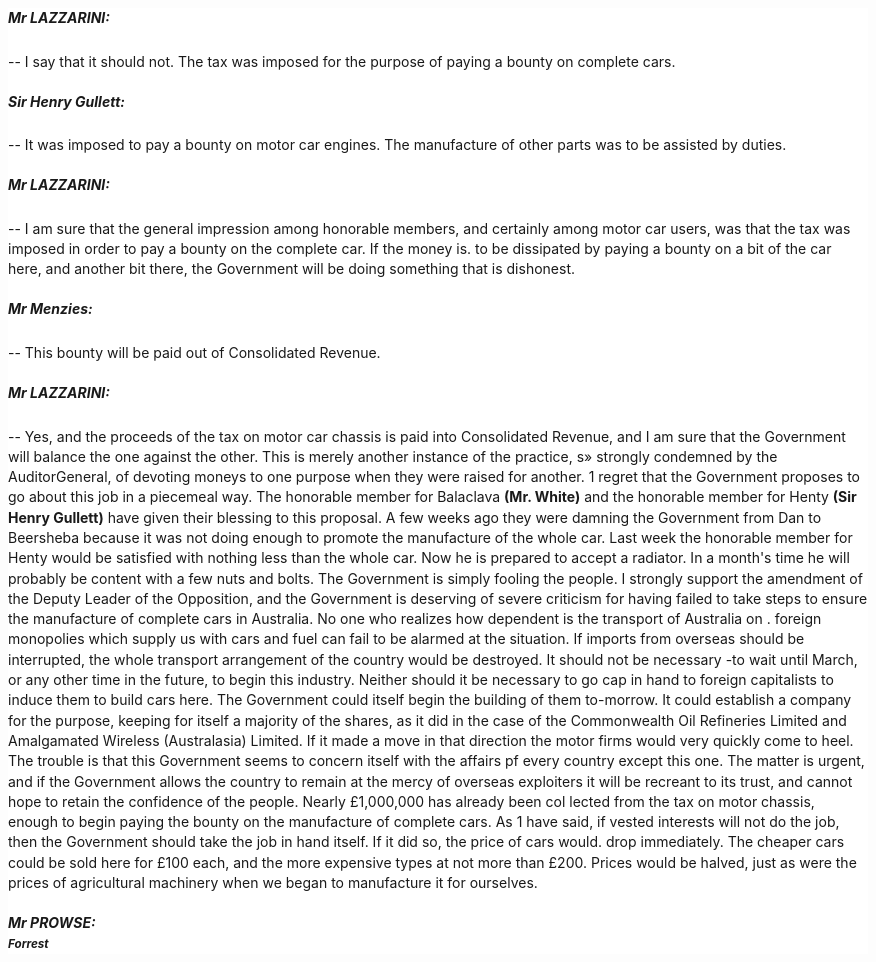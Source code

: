 ##### Mr LAZZARINI:

-- I say that it should not. The tax was imposed for the purpose of paying a bounty on complete cars. 

##### Sir Henry Gullett:

--  It was imposed to pay a bounty on motor car engines. The manufacture of other parts was to be assisted by duties. 

##### Mr LAZZARINI:

-- I am sure that the general impression among honorable members, and certainly among motor car users, was that the tax was imposed in order to pay a bounty on the complete car. If the money is. to be dissipated by paying a bounty on a bit of the car here, and another bit there, the Government will be doing something that is dishonest. 

##### Mr Menzies:

--  This bounty will be paid out of Consolidated Revenue. 

##### Mr LAZZARINI:

-- Yes, and the proceeds of the tax on motor car chassis is paid into Consolidated Revenue, and I am sure that the Government will balance the one against the other. This is merely another instance of the practice, s»  strongly condemned by the AuditorGeneral, of devoting moneys to one purpose when they were raised for another. 1 regret that the Government proposes  to  go about this job in a piecemeal way. The honorable member for Balaclava  **(Mr. White)**  and the honorable member for Henty  **(Sir Henry Gullett)**  have given their blessing to this proposal. A few weeks ago they were damning the Government from Dan to Beersheba because it was not doing enough to promote the manufacture of the whole car. Last week the honorable member for Henty would be satisfied with nothing less than the whole car. Now he is prepared to accept a radiator. In a month's time he will probably be content with a few nuts and bolts. The Government is simply fooling the people. I strongly support the amendment of the  Deputy  Leader of the Opposition, and the Government is deserving of severe criticism for having failed to take steps to ensure the manufacture of complete cars in Australia. No one who realizes how dependent is the transport of Australia on . foreign monopolies which supply us with cars and fuel can fail to be alarmed at the situation. If imports from overseas should be interrupted, the whole transport arrangement of the country would be destroyed. It should not be necessary -to wait until March, or any other time in the future, to begin this industry. Neither should it be necessary to go cap in hand to foreign capitalists to induce them to build cars here. The Government could itself begin the building of them to-morrow. It could establish a company for the purpose, keeping for itself a majority of the shares, as it did in the case of the Commonwealth Oil Refineries Limited and Amalgamated Wireless (Australasia) Limited. If it made a move in that direction the motor firms would very quickly come to heel. The trouble is that this Government seems to concern itself with the affairs pf every country except this one. The matter is urgent, and if the Government allows the country to remain at the mercy of overseas exploiters it will be recreant to its trust, and cannot hope to retain the confidence of the people. Nearly £1,000,000 has already been col lected from the tax on motor chassis, enough to begin paying the bounty on the manufacture of complete cars. As 1 have said, if vested interests will not do the job, then the Government should take the job in hand itself. If it did so, the price of cars would. drop immediately. The cheaper cars could be sold here for £100 each, and the more expensive types at not more than £200. Prices would be halved, just as were the prices of agricultural machinery when we began to manufacture it for ourselves. 

##### Mr PROWSE:<br><small class="text-muted">Forrest</small>
